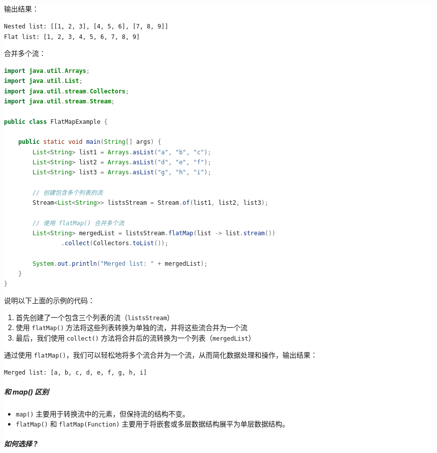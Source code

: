 输出结果：

```sh
Nested list: [[1, 2, 3], [4, 5, 6], [7, 8, 9]]
Flat list: [1, 2, 3, 4, 5, 6, 7, 8, 9]
```



合并多个流：

```java
import java.util.Arrays;
import java.util.List;
import java.util.stream.Collectors;
import java.util.stream.Stream;

public class FlatMapExample {

    public static void main(String[] args) {
        List<String> list1 = Arrays.asList("a", "b", "c");
        List<String> list2 = Arrays.asList("d", "e", "f");
        List<String> list3 = Arrays.asList("g", "h", "i");

        // 创建包含多个列表的流
        Stream<List<String>> listsStream = Stream.of(list1, list2, list3);

        // 使用 flatMap() 合并多个流
        List<String> mergedList = listsStream.flatMap(list -> list.stream())
                .collect(Collectors.toList());

        System.out.println("Merged list: " + mergedList);
    }
}
```

说明以下上面的示例的代码：

1. 首先创建了一个包含三个列表的流（`listsStream`）
2. 使用 `flatMap()` 方法将这些列表转换为单独的流，并将这些流合并为一个流
3. 最后，我们使用 `collect()` 方法将合并后的流转换为一个列表（`mergedList`）



通过使用 `flatMap()`，我们可以轻松地将多个流合并为一个流，从而简化数据处理和操作，输出结果：

```sh
Merged list: [a, b, c, d, e, f, g, h, i]
```



##### 和 map() 区别

- `map()` 主要用于转换流中的元素，但保持流的结构不变。
- `flatMap()` 和 `flatMap(Function)` 主要用于将嵌套或多层数据结构展平为单层数据结构。



##### 如何选择 ?
